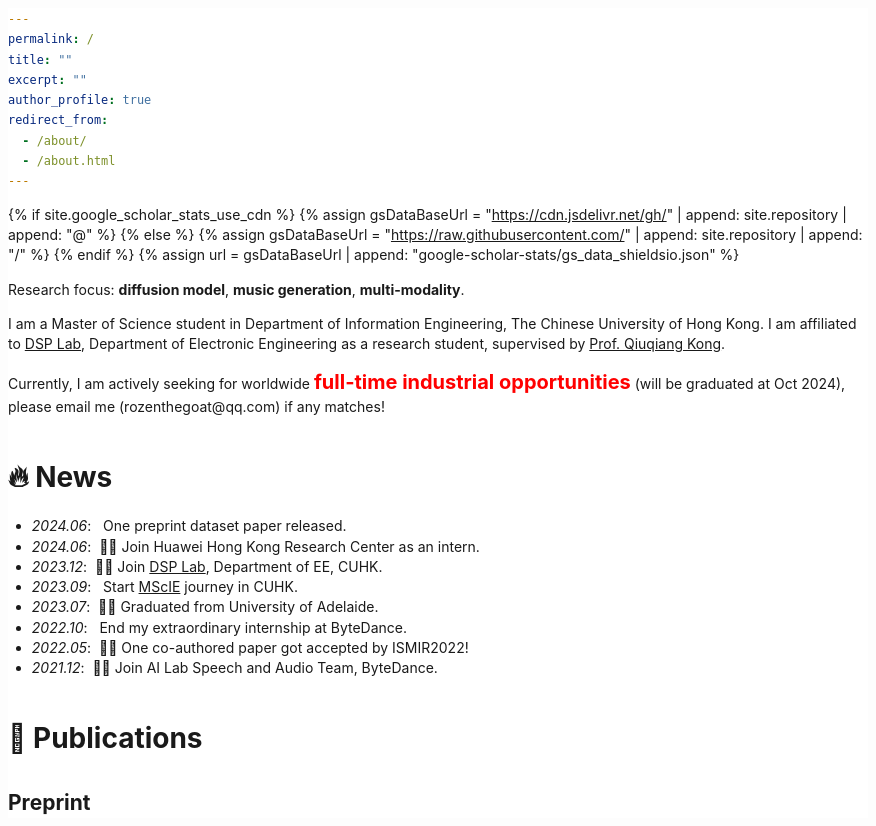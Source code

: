 ```yaml
---
permalink: /
title: ""
excerpt: ""
author_profile: true
redirect_from: 
  - /about/
  - /about.html
---
```


{% if site.google_scholar_stats_use_cdn %}
{% assign gsDataBaseUrl = "https://cdn.jsdelivr.net/gh/" | append: site.repository | append: "@" %}
{% else %}
{% assign gsDataBaseUrl = "https://raw.githubusercontent.com/" | append: site.repository | append: "/" %}
{% endif %}
{% assign url = gsDataBaseUrl | append: "google-scholar-stats/gs_data_shieldsio.json" %}

<span class='anchor' id='about-me'></span>

Research focus: **diffusion model**, **music generation**, **multi-modality**.

I am a Master of Science student in Department of Information Engineering, The Chinese University of Hong Kong. I am affiliated to [DSP Lab](http://dsp.ee.cuhk.edu.hk/), Department of Electronic Engineering as a research student, supervised by [Prof. Qiuqiang Kong](https://qiuqiangkong.github.io).



<div >
    Currently, I am actively seeking for worldwide <b style="color: red; font-size: 20px;">full-time industrial opportunities</b> (will be graduated at Oct 2024), please email me (rozenthegoat@qq.com) if any matches!
</div>


# 🔥 News
- *2024.06*: &nbsp; One preprint dataset paper released.
- *2024.06*: &nbsp;🎉🎉 Join Huawei Hong Kong Research Center as an intern.
- *2023.12*: &nbsp;🎉🎉 Join <a href='http://dsp.ee.cuhk.edu.hk/'>DSP Lab</a>, Department of EE, CUHK.
- *2023.09*: &nbsp; Start <a href='https://msc.ie.cuhk.edu.hk/'>MScIE</a> journey in CUHK.
- *2023.07*: &nbsp;🎉🎉 Graduated from University of Adelaide.
- *2022.10*: &nbsp; End my extraordinary internship at ByteDance.
- *2022.05*: &nbsp;🎉🎉 One co-authored paper got accepted by ISMIR2022!
- *2021.12*: &nbsp;🎉🎉 Join AI Lab Speech and Audio Team, ByteDance.

# 📝 Publications 

## Preprint
